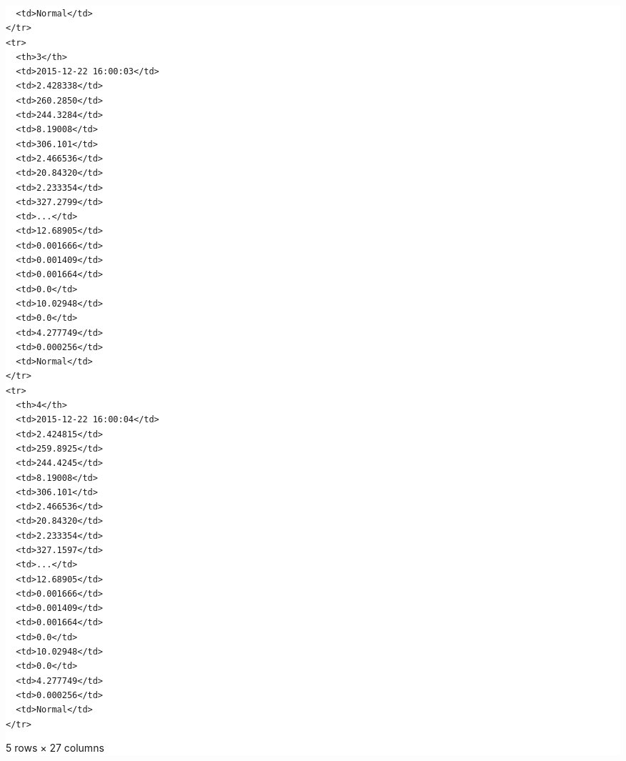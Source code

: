       <td>Normal</td>
    </tr>
    <tr>
      <th>3</th>
      <td>2015-12-22 16:00:03</td>
      <td>2.428338</td>
      <td>260.2850</td>
      <td>244.3284</td>
      <td>8.19008</td>
      <td>306.101</td>
      <td>2.466536</td>
      <td>20.84320</td>
      <td>2.233354</td>
      <td>327.2799</td>
      <td>...</td>
      <td>12.68905</td>
      <td>0.001666</td>
      <td>0.001409</td>
      <td>0.001664</td>
      <td>0.0</td>
      <td>10.02948</td>
      <td>0.0</td>
      <td>4.277749</td>
      <td>0.000256</td>
      <td>Normal</td>
    </tr>
    <tr>
      <th>4</th>
      <td>2015-12-22 16:00:04</td>
      <td>2.424815</td>
      <td>259.8925</td>
      <td>244.4245</td>
      <td>8.19008</td>
      <td>306.101</td>
      <td>2.466536</td>
      <td>20.84320</td>
      <td>2.233354</td>
      <td>327.1597</td>
      <td>...</td>
      <td>12.68905</td>
      <td>0.001666</td>
      <td>0.001409</td>
      <td>0.001664</td>
      <td>0.0</td>
      <td>10.02948</td>
      <td>0.0</td>
      <td>4.277749</td>
      <td>0.000256</td>
      <td>Normal</td>
    </tr>
  </tbody>
</table>
<p>5 rows × 27 columns</p>
</div>
